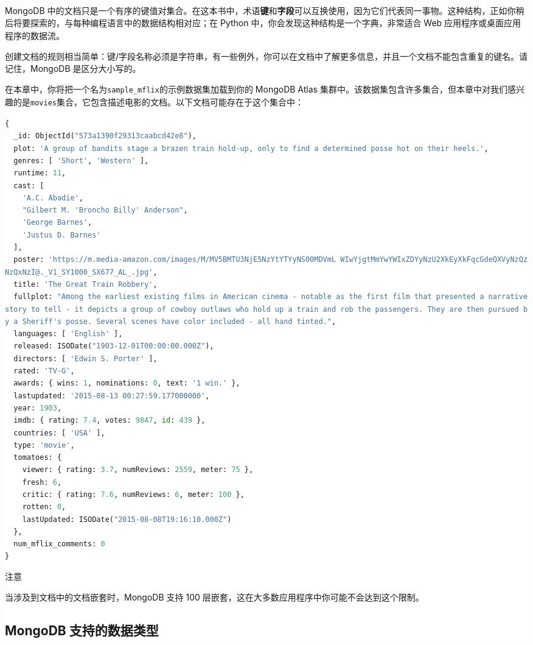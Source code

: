 MongoDB 中的文档只是一个有序的键值对集合。在这本书中，术语**键**和**字段**可以互换使用，因为它们代表同一事物。这种结构，正如你稍后将要探索的，与每种编程语言中的数据结构相对应；在 Python 中，你会发现这种结构是一个字典，非常适合 Web 应用程序或桌面应用程序的数据流。

创建文档的规则相当简单：键/字段名称必须是字符串，有一些例外，你可以在文档中了解更多信息，并且一个文档不能包含重复的键名。请记住，MongoDB 是区分大小写的。

在本章中，你将把一个名为`sample_mflix`的示例数据集加载到你的 MongoDB Atlas 集群中。该数据集包含许多集合，但本章中对我们感兴趣的是`movies`集合，它包含描述电影的文档。以下文档可能存在于这个集合中：

```py
{
  _id: ObjectId("573a1390f29313caabcd42e8"),
  plot: 'A group of bandits stage a brazen train hold-up, only to find a determined posse hot on their heels.',
  genres: [ 'Short', 'Western' ],
  runtime: 11,
  cast: [
    'A.C. Abadie',
    "Gilbert M. 'Broncho Billy' Anderson",
    'George Barnes',
    'Justus D. Barnes'
  ],
  poster: 'https://m.media-amazon.com/images/M/MV5BMTU3NjE5NzYtYTYyNS00MDVmL WIwYjgtMmYwYWIxZDYyNzU2XkEyXkFqcGdeQXVyNzQzNzQxNzI@._V1_SY1000_SX677_AL_.jpg',
  title: 'The Great Train Robbery',
  fullplot: "Among the earliest existing films in American cinema - notable as the first film that presented a narrative story to tell - it depicts a group of cowboy outlaws who hold up a train and rob the passengers. They are then pursued by a Sheriff's posse. Several scenes have color included - all hand tinted.",
  languages: [ 'English' ],
  released: ISODate("1903-12-01T00:00:00.000Z"),
  directors: [ 'Edwin S. Porter' ],
  rated: 'TV-G',
  awards: { wins: 1, nominations: 0, text: '1 win.' },
  lastupdated: '2015-08-13 00:27:59.177000000',
  year: 1903,
  imdb: { rating: 7.4, votes: 9847, id: 439 },
  countries: [ 'USA' ],
  type: 'movie',
  tomatoes: {
    viewer: { rating: 3.7, numReviews: 2559, meter: 75 },
    fresh: 6,
    critic: { rating: 7.6, numReviews: 6, meter: 100 },
    rotten: 0,
    lastUpdated: ISODate("2015-08-08T19:16:10.000Z")
  },
  num_mflix_comments: 0
}
```

注意

当涉及到文档中的文档嵌套时，MongoDB 支持 100 层嵌套，这在大多数应用程序中你可能不会达到这个限制。

## MongoDB 支持的数据类型
